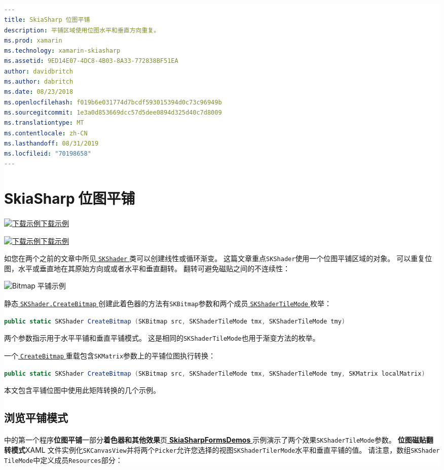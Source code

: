 ```yaml
---
title: SkiaSharp 位图平铺
description: 平铺区域使用位图水平和垂直方向重复。
ms.prod: xamarin
ms.technology: xamarin-skiasharp
ms.assetid: 9ED14E07-4DC8-4B03-8A33-772838BF51EA
author: davidbritch
ms.author: dabritch
ms.date: 08/23/2018
ms.openlocfilehash: f019b6e031774d7bcdf593015394d0c73c96949b
ms.sourcegitcommit: 1e3a0d853669dcc57d5dee0894d325d40c7d8009
ms.translationtype: MT
ms.contentlocale: zh-CN
ms.lasthandoff: 08/31/2019
ms.locfileid: "70198658"
---
```

# <a name="skiasharp-bitmap-tiling"></a>SkiaSharp 位图平铺

[![下载示例](~/media/shared/download.png)下载示例](https://docs.microsoft.com/samples/xamarin/xamarin-forms-samples/skiasharpforms-demos)

[![下载示例](~/media/shared/download.png)下载示例](https://docs.microsoft.com/samples/xamarin/xamarin-forms-samples/catclock)

如您在两个之前的文章中所见[ `SKShader` ](xref:SkiaSharp.SKShader)类可以创建线性或循环渐变。 这篇文章重点`SKShader`使用一个位图平铺区域的对象。 可以重复位图，水平或垂直地在其原始方向或或者水平和垂直翻转。 翻转可避免磁贴之间的不连续性：

![Bitmap 平铺示例](bitmap-tiling-images/BitmapTilingSample.png "Bitmap 平铺示例")

静态[ `SKShader.CreateBitmap` ](xref:SkiaSharp.SKShader.CreateBitmap(SkiaSharp.SKBitmap,SkiaSharp.SKShaderTileMode,SkiaSharp.SKShaderTileMode))创建此着色器的方法有`SKBitmap`参数和两个成员[ `SKShaderTileMode` ](xref:SkiaSharp.SKShaderTileMode)枚举：

```csharp
public static SKShader CreateBitmap (SKBitmap src, SKShaderTileMode tmx, SKShaderTileMode tmy)
```

两个参数指示用于水平平铺和垂直平铺模式。 这是相同的`SKShaderTileMode`也用于渐变方法的枚举。

一个[ `CreateBitmap` ](xref:SkiaSharp.SKShader.CreateBitmap(SkiaSharp.SKBitmap,SkiaSharp.SKShaderTileMode,SkiaSharp.SKShaderTileMode,SkiaSharp.SKMatrix))重载包含`SKMatrix`参数上的平铺位图执行转换：

```csharp
public static SKShader CreateBitmap (SKBitmap src, SKShaderTileMode tmx, SKShaderTileMode tmy, SKMatrix localMatrix)
```

本文包含平铺位图中使用此矩阵转换的几个示例。

## <a name="exploring-the-tile-modes"></a>浏览平铺模式

中的第一个程序**位图平铺**一部分**着色器和其他效果**页[ **SkiaSharpFormsDemos** ](https://docs.microsoft.com/samples/xamarin/xamarin-forms-samples/skiasharpforms-demos)示例演示了两个效果`SKShaderTileMode`参数。 **位图磁贴翻转模式**XAML 文件实例化`SKCanvasView`并将两个`Picker`允许您选择的视图`SKShaderTilerMode`水平和垂直平铺的值。 请注意，数组`SKShaderTileMode`中定义成员`Resources`部分：

